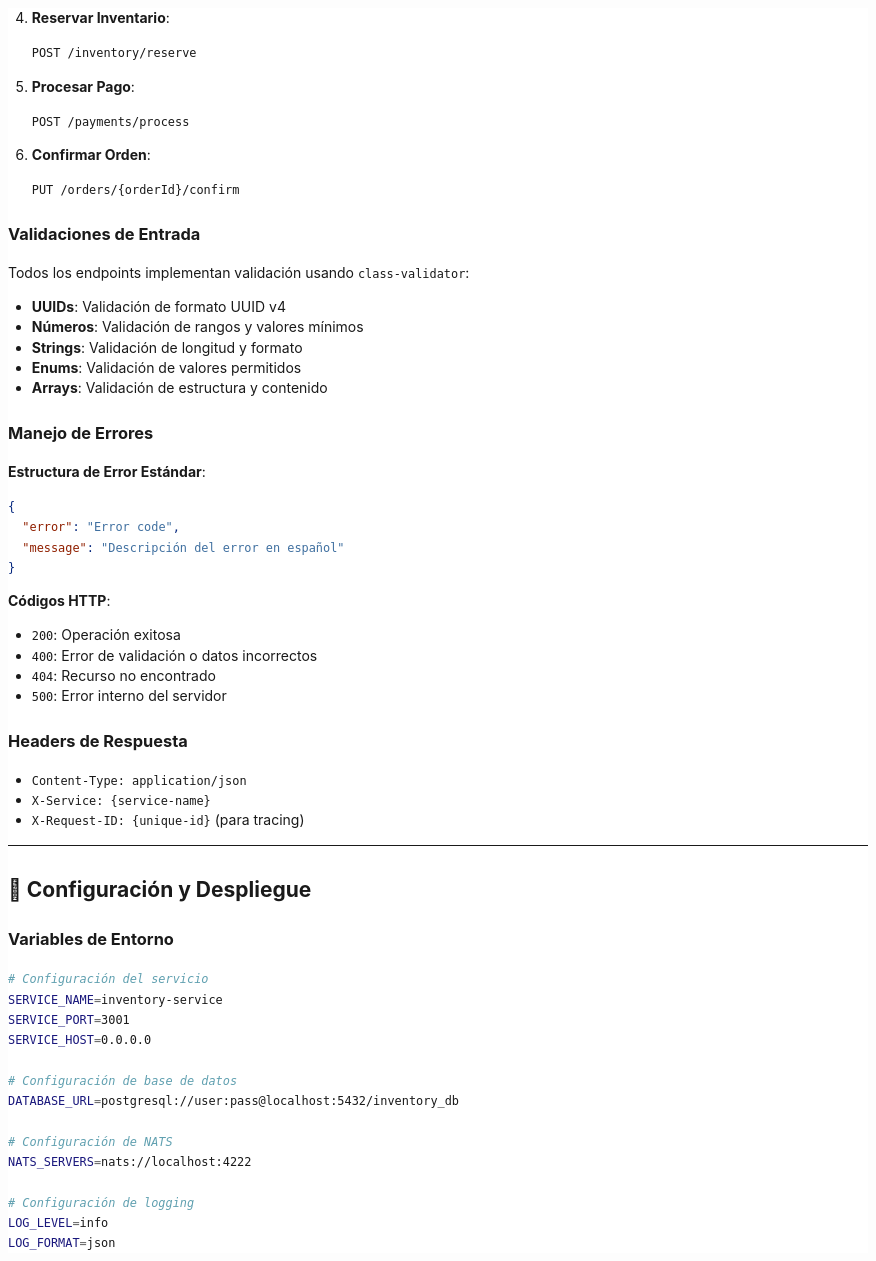4. **Reservar Inventario**:
   ```bash
   POST /inventory/reserve
   ```

5. **Procesar Pago**:
   ```bash
   POST /payments/process
   ```

6. **Confirmar Orden**:
   ```bash
   PUT /orders/{orderId}/confirm
   ```

### Validaciones de Entrada

Todos los endpoints implementan validación usando `class-validator`:

- **UUIDs**: Validación de formato UUID v4
- **Números**: Validación de rangos y valores mínimos
- **Strings**: Validación de longitud y formato
- **Enums**: Validación de valores permitidos
- **Arrays**: Validación de estructura y contenido

### Manejo de Errores

**Estructura de Error Estándar**:
```json
{
  "error": "Error code",
  "message": "Descripción del error en español"
}
```

**Códigos HTTP**:
- `200`: Operación exitosa
- `400`: Error de validación o datos incorrectos
- `404`: Recurso no encontrado
- `500`: Error interno del servidor

### Headers de Respuesta

- `Content-Type: application/json`
- `X-Service: {service-name}`
- `X-Request-ID: {unique-id}` (para tracing)

---

## 🔧 Configuración y Despliegue

### Variables de Entorno

```bash
# Configuración del servicio
SERVICE_NAME=inventory-service
SERVICE_PORT=3001
SERVICE_HOST=0.0.0.0

# Configuración de base de datos
DATABASE_URL=postgresql://user:pass@localhost:5432/inventory_db

# Configuración de NATS
NATS_SERVERS=nats://localhost:4222

# Configuración de logging
LOG_LEVEL=info
LOG_FORMAT=json
```